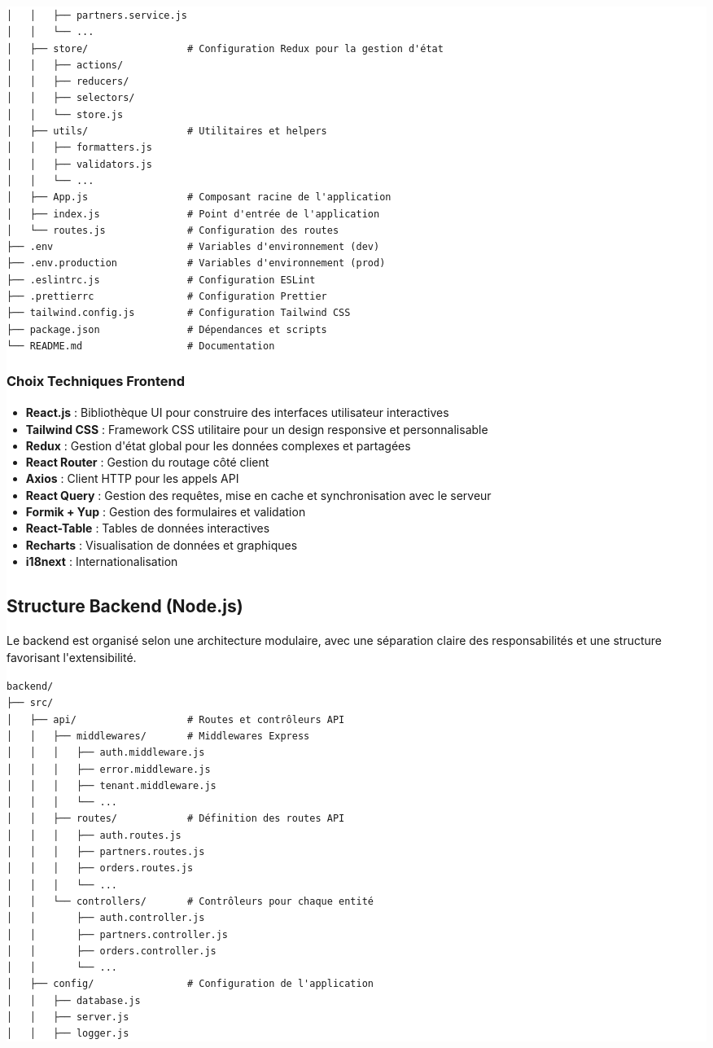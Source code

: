 ```
│   │   ├── partners.service.js
│   │   └── ...
│   ├── store/                 # Configuration Redux pour la gestion d'état
│   │   ├── actions/
│   │   ├── reducers/
│   │   ├── selectors/
│   │   └── store.js
│   ├── utils/                 # Utilitaires et helpers
│   │   ├── formatters.js
│   │   ├── validators.js
│   │   └── ...
│   ├── App.js                 # Composant racine de l'application
│   ├── index.js               # Point d'entrée de l'application
│   └── routes.js              # Configuration des routes
├── .env                       # Variables d'environnement (dev)
├── .env.production            # Variables d'environnement (prod)
├── .eslintrc.js               # Configuration ESLint
├── .prettierrc                # Configuration Prettier
├── tailwind.config.js         # Configuration Tailwind CSS
├── package.json               # Dépendances et scripts
└── README.md                  # Documentation
```

### Choix Techniques Frontend

- **React.js** : Bibliothèque UI pour construire des interfaces utilisateur interactives
- **Tailwind CSS** : Framework CSS utilitaire pour un design responsive et personnalisable
- **Redux** : Gestion d'état global pour les données complexes et partagées
- **React Router** : Gestion du routage côté client
- **Axios** : Client HTTP pour les appels API
- **React Query** : Gestion des requêtes, mise en cache et synchronisation avec le serveur
- **Formik + Yup** : Gestion des formulaires et validation
- **React-Table** : Tables de données interactives
- **Recharts** : Visualisation de données et graphiques
- **i18next** : Internationalisation

## Structure Backend (Node.js)

Le backend est organisé selon une architecture modulaire, avec une séparation claire des responsabilités et une structure favorisant l'extensibilité.

```
backend/
├── src/
│   ├── api/                   # Routes et contrôleurs API
│   │   ├── middlewares/       # Middlewares Express
│   │   │   ├── auth.middleware.js
│   │   │   ├── error.middleware.js
│   │   │   ├── tenant.middleware.js
│   │   │   └── ...
│   │   ├── routes/            # Définition des routes API
│   │   │   ├── auth.routes.js
│   │   │   ├── partners.routes.js
│   │   │   ├── orders.routes.js
│   │   │   └── ...
│   │   └── controllers/       # Contrôleurs pour chaque entité
│   │       ├── auth.controller.js
│   │       ├── partners.controller.js
│   │       ├── orders.controller.js
│   │       └── ...
│   ├── config/                # Configuration de l'application
│   │   ├── database.js
│   │   ├── server.js
│   │   ├── logger.js
```